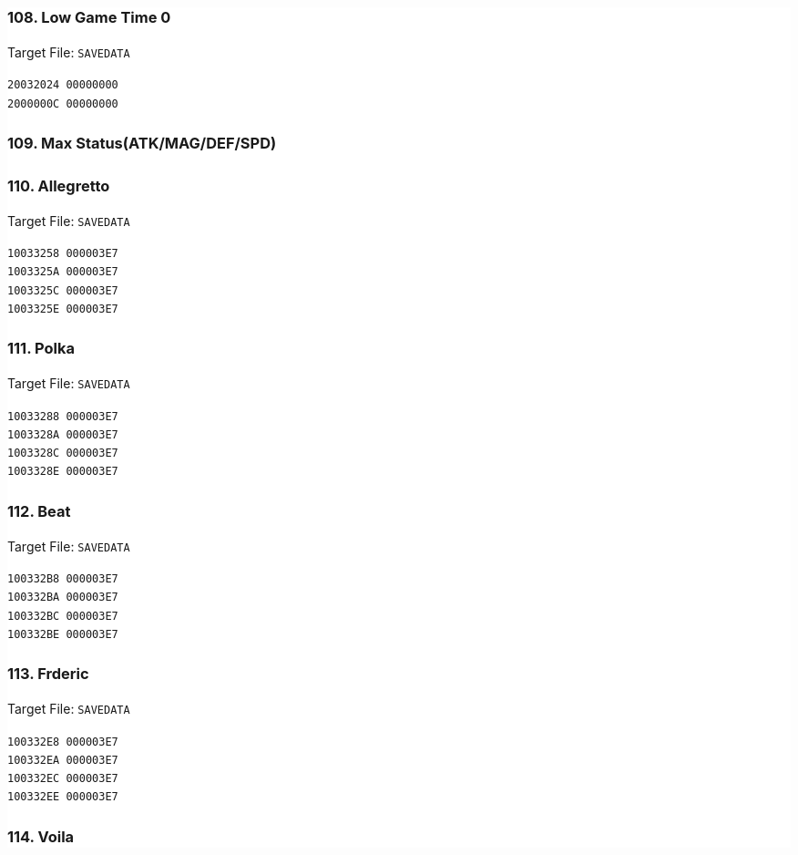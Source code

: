 ### 108. Low Game Time 0

Target File: `SAVEDATA`

```
20032024 00000000
2000000C 00000000
```

### 109. Max Status(ATK/MAG/DEF/SPD)
### 110. Allegretto

Target File: `SAVEDATA`

```
10033258 000003E7
1003325A 000003E7
1003325C 000003E7
1003325E 000003E7
```

### 111. Polka

Target File: `SAVEDATA`

```
10033288 000003E7
1003328A 000003E7
1003328C 000003E7
1003328E 000003E7
```

### 112. Beat

Target File: `SAVEDATA`

```
100332B8 000003E7
100332BA 000003E7
100332BC 000003E7
100332BE 000003E7
```

### 113. Frderic

Target File: `SAVEDATA`

```
100332E8 000003E7
100332EA 000003E7
100332EC 000003E7
100332EE 000003E7
```

### 114. Voila
